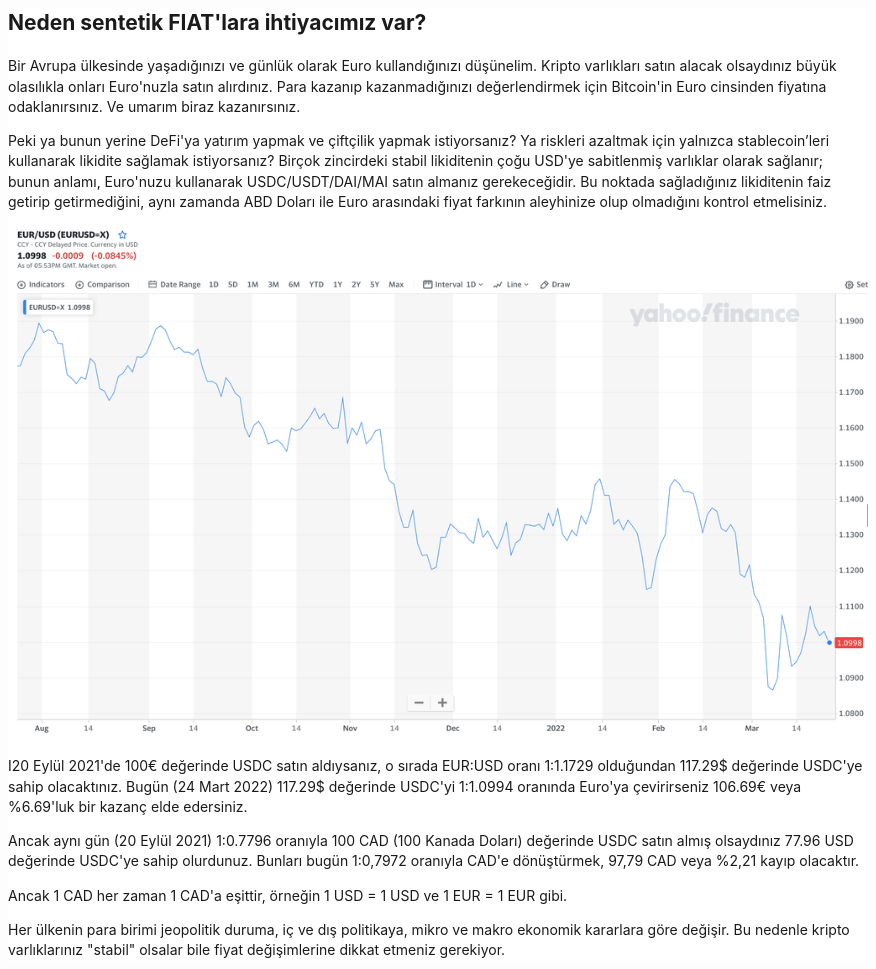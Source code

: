 ## Neden sentetik FIAT'lara ihtiyacımız var?

Bir Avrupa ülkesinde yaşadığınızı ve günlük olarak Euro kullandığınızı düşünelim. Kripto varlıkları satın alacak olsaydınız büyük olasılıkla onları Euro'nuzla satın alırdınız. Para kazanıp kazanmadığınızı değerlendirmek için Bitcoin'in Euro cinsinden fiyatına odaklanırsınız. Ve umarım biraz kazanırsınız.

Peki ya bunun yerine DeFi'ya yatırım yapmak ve çiftçilik yapmak istiyorsanız? Ya riskleri azaltmak için yalnızca stablecoin’leri kullanarak likidite sağlamak istiyorsanız? Birçok zincirdeki stabil likiditenin çoğu USD'ye sabitlenmiş varlıklar olarak sağlanır; bunun anlamı, Euro'nuzu kullanarak USDC/USDT/DAI/MAI satın almanız gerekeceğidir. Bu noktada sağladığınız likiditenin faiz getirip getirmediğini, aynı zamanda ABD Doları ile Euro arasındaki fiyat farkının aleyhinize olup olmadığını kontrol etmelisiniz.

![Geçen yıl boyunca EUR/USD](<../../.gitbook/assets/Jarvis-1.png>)

I20 Eylül 2021'de 100€ değerinde USDC satın aldıysanız, o sırada EUR:USD oranı 1:1.1729 olduğundan 117.29$ değerinde USDC'ye sahip olacaktınız. Bugün (24 Mart 2022) 117.29$ değerinde USDC'yi 1:1.0994 oranında Euro'ya çevirirseniz 106.69€ veya %6.69'luk bir kazanç elde edersiniz.

Ancak aynı gün (20 Eylül 2021) 1:0.7796 oranıyla 100 CAD (100 Kanada Doları) değerinde USDC satın almış olsaydınız 77.96 USD değerinde USDC'ye sahip olurdunuz. Bunları bugün 1:0,7972 oranıyla CAD'e dönüştürmek, 97,79 CAD veya %2,21 kayıp olacaktır.

Ancak 1 CAD her zaman 1 CAD'a eşittir, örneğin 1 USD = 1 USD ve 1 EUR = 1 EUR gibi.

Her ülkenin para birimi jeopolitik duruma, iç ve dış politikaya, mikro ve makro ekonomik kararlara göre değişir. Bu nedenle kripto varlıklarınız "stabil" olsalar bile fiyat değişimlerine dikkat etmeniz gerekiyor.
